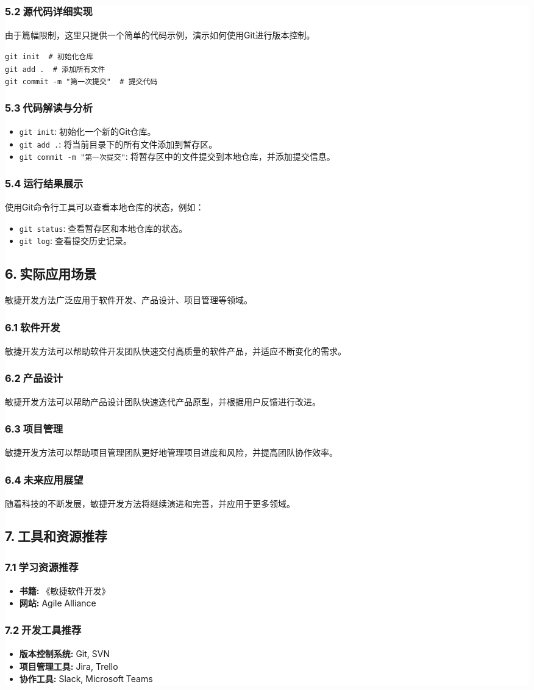 ### 5.2  源代码详细实现

由于篇幅限制，这里只提供一个简单的代码示例，演示如何使用Git进行版本控制。

```
git init  # 初始化仓库
git add .  # 添加所有文件
git commit -m "第一次提交"  # 提交代码
```

### 5.3  代码解读与分析

* `git init`: 初始化一个新的Git仓库。
* `git add .`: 将当前目录下的所有文件添加到暂存区。
* `git commit -m "第一次提交"`: 将暂存区中的文件提交到本地仓库，并添加提交信息。

### 5.4  运行结果展示

使用Git命令行工具可以查看本地仓库的状态，例如：

* `git status`: 查看暂存区和本地仓库的状态。
* `git log`: 查看提交历史记录。

## 6. 实际应用场景

敏捷开发方法广泛应用于软件开发、产品设计、项目管理等领域。

### 6.1  软件开发

敏捷开发方法可以帮助软件开发团队快速交付高质量的软件产品，并适应不断变化的需求。

### 6.2  产品设计

敏捷开发方法可以帮助产品设计团队快速迭代产品原型，并根据用户反馈进行改进。

### 6.3  项目管理

敏捷开发方法可以帮助项目管理团队更好地管理项目进度和风险，并提高团队协作效率。

### 6.4  未来应用展望

随着科技的不断发展，敏捷开发方法将继续演进和完善，并应用于更多领域。

## 7. 工具和资源推荐

### 7.1  学习资源推荐

* **书籍:** 《敏捷软件开发》
* **网站:** Agile Alliance

### 7.2  开发工具推荐

* **版本控制系统:** Git, SVN
* **项目管理工具:** Jira, Trello
* **协作工具:** Slack, Microsoft Teams
